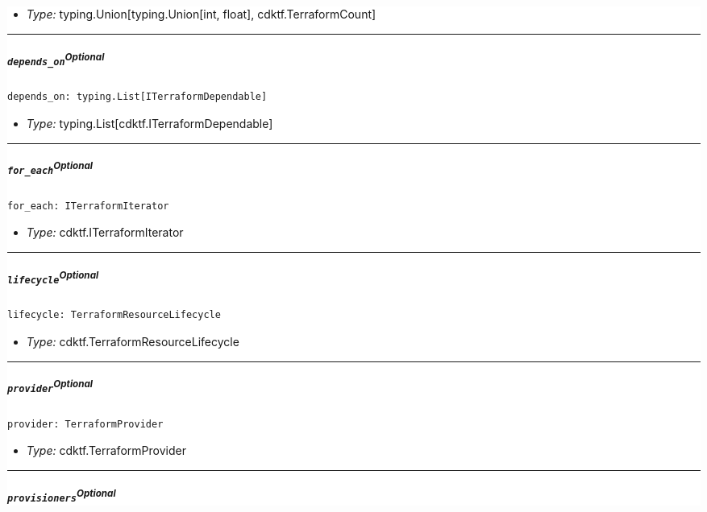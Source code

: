 - *Type:* typing.Union[typing.Union[int, float], cdktf.TerraformCount]

---

##### `depends_on`<sup>Optional</sup> <a name="depends_on" id="rhizo-co-terraform-provider-oci.dataOciDataintegrationWorkspaceFolders.DataOciDataintegrationWorkspaceFoldersConfig.property.dependsOn"></a>

```python
depends_on: typing.List[ITerraformDependable]
```

- *Type:* typing.List[cdktf.ITerraformDependable]

---

##### `for_each`<sup>Optional</sup> <a name="for_each" id="rhizo-co-terraform-provider-oci.dataOciDataintegrationWorkspaceFolders.DataOciDataintegrationWorkspaceFoldersConfig.property.forEach"></a>

```python
for_each: ITerraformIterator
```

- *Type:* cdktf.ITerraformIterator

---

##### `lifecycle`<sup>Optional</sup> <a name="lifecycle" id="rhizo-co-terraform-provider-oci.dataOciDataintegrationWorkspaceFolders.DataOciDataintegrationWorkspaceFoldersConfig.property.lifecycle"></a>

```python
lifecycle: TerraformResourceLifecycle
```

- *Type:* cdktf.TerraformResourceLifecycle

---

##### `provider`<sup>Optional</sup> <a name="provider" id="rhizo-co-terraform-provider-oci.dataOciDataintegrationWorkspaceFolders.DataOciDataintegrationWorkspaceFoldersConfig.property.provider"></a>

```python
provider: TerraformProvider
```

- *Type:* cdktf.TerraformProvider

---

##### `provisioners`<sup>Optional</sup> <a name="provisioners" id="rhizo-co-terraform-provider-oci.dataOciDataintegrationWorkspaceFolders.DataOciDataintegrationWorkspaceFoldersConfig.property.provisioners"></a>
